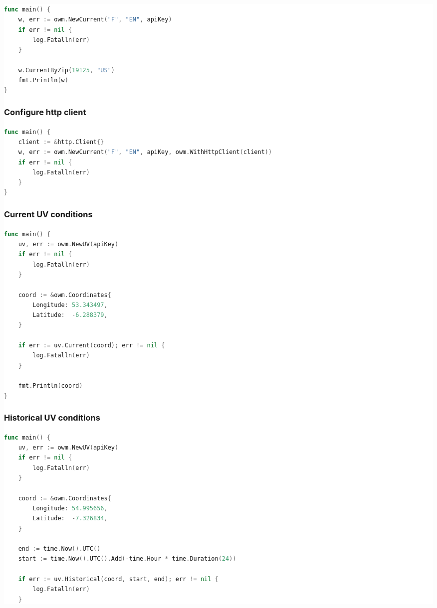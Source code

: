 ```Go
func main() {
    w, err := owm.NewCurrent("F", "EN", apiKey)
    if err != nil {
        log.Fatalln(err)
    }

    w.CurrentByZip(19125, "US")
    fmt.Println(w)
}
```

### Configure http client

```Go
func main() {
    client := &http.Client{}
    w, err := owm.NewCurrent("F", "EN", apiKey, owm.WithHttpClient(client))
    if err != nil {
        log.Fatalln(err)
    }
}
```

### Current UV conditions

```Go
func main() {
    uv, err := owm.NewUV(apiKey)
    if err != nil {
        log.Fatalln(err)
    }

    coord := &owm.Coordinates{
        Longitude: 53.343497,
        Latitude:  -6.288379,
    }

    if err := uv.Current(coord); err != nil {
        log.Fatalln(err)
    }
    
    fmt.Println(coord)
}
```

### Historical UV conditions

```Go
func main() {
    uv, err := owm.NewUV(apiKey)
    if err != nil {
        log.Fatalln(err)
    }

    coord := &owm.Coordinates{
        Longitude: 54.995656,
        Latitude:  -7.326834,
    }

    end := time.Now().UTC()
    start := time.Now().UTC().Add(-time.Hour * time.Duration(24))

    if err := uv.Historical(coord, start, end); err != nil {
        log.Fatalln(err)
    }
```